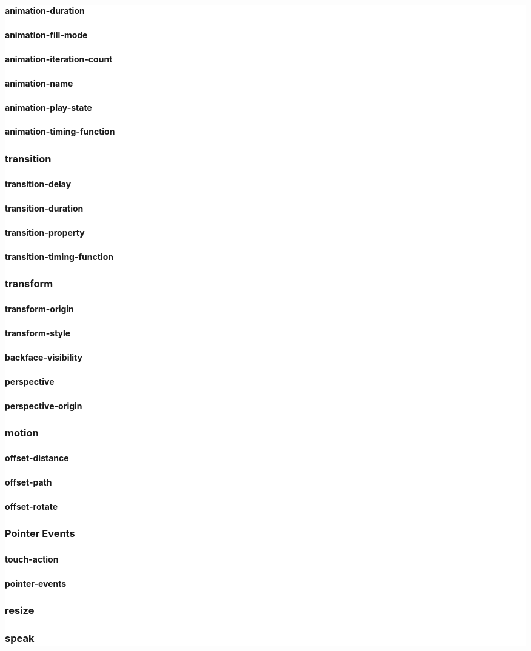 #### animation-duration

#### animation-fill-mode

#### animation-iteration-count

#### animation-name

#### animation-play-state

#### animation-timing-function

### transition

#### transition-delay

#### transition-duration

#### transition-property

#### transition-timing-function

### transform

#### transform-origin

#### transform-style

#### backface-visibility

#### perspective

#### perspective-origin

### motion

#### offset-distance

#### offset-path

#### offset-rotate

### Pointer Events

#### touch-action

#### pointer-events

### resize

### speak
